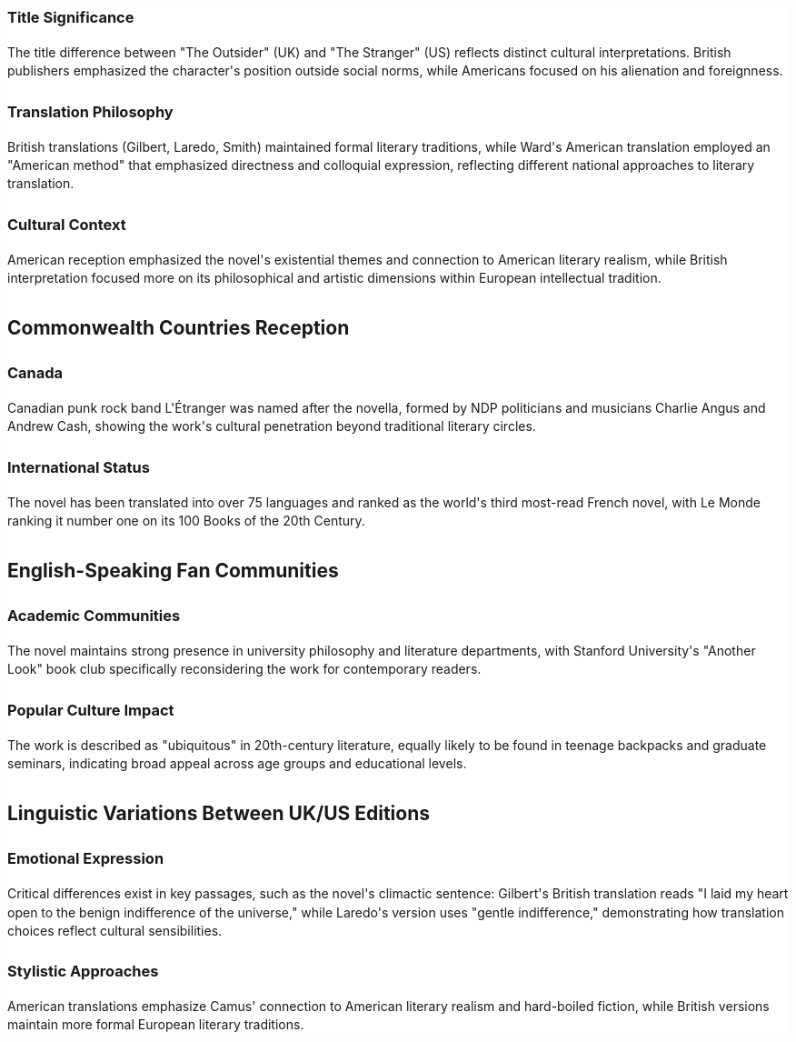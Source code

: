 ### Title Significance
The title difference between "The Outsider" (UK) and "The Stranger" (US) reflects distinct cultural interpretations. British publishers emphasized the character's position outside social norms, while Americans focused on his alienation and foreignness.

### Translation Philosophy
British translations (Gilbert, Laredo, Smith) maintained formal literary traditions, while Ward's American translation employed an "American method" that emphasized directness and colloquial expression, reflecting different national approaches to literary translation.

### Cultural Context
American reception emphasized the novel's existential themes and connection to American literary realism, while British interpretation focused more on its philosophical and artistic dimensions within European intellectual tradition.

## Commonwealth Countries Reception

### Canada
Canadian punk rock band L'Étranger was named after the novella, formed by NDP politicians and musicians Charlie Angus and Andrew Cash, showing the work's cultural penetration beyond traditional literary circles.

### International Status
The novel has been translated into over 75 languages and ranked as the world's third most-read French novel, with Le Monde ranking it number one on its 100 Books of the 20th Century.

## English-Speaking Fan Communities

### Academic Communities
The novel maintains strong presence in university philosophy and literature departments, with Stanford University's "Another Look" book club specifically reconsidering the work for contemporary readers.

### Popular Culture Impact
The work is described as "ubiquitous" in 20th-century literature, equally likely to be found in teenage backpacks and graduate seminars, indicating broad appeal across age groups and educational levels.

## Linguistic Variations Between UK/US Editions

### Emotional Expression
Critical differences exist in key passages, such as the novel's climactic sentence: Gilbert's British translation reads "I laid my heart open to the benign indifference of the universe," while Laredo's version uses "gentle indifference," demonstrating how translation choices reflect cultural sensibilities.

### Stylistic Approaches
American translations emphasize Camus' connection to American literary realism and hard-boiled fiction, while British versions maintain more formal European literary traditions.
